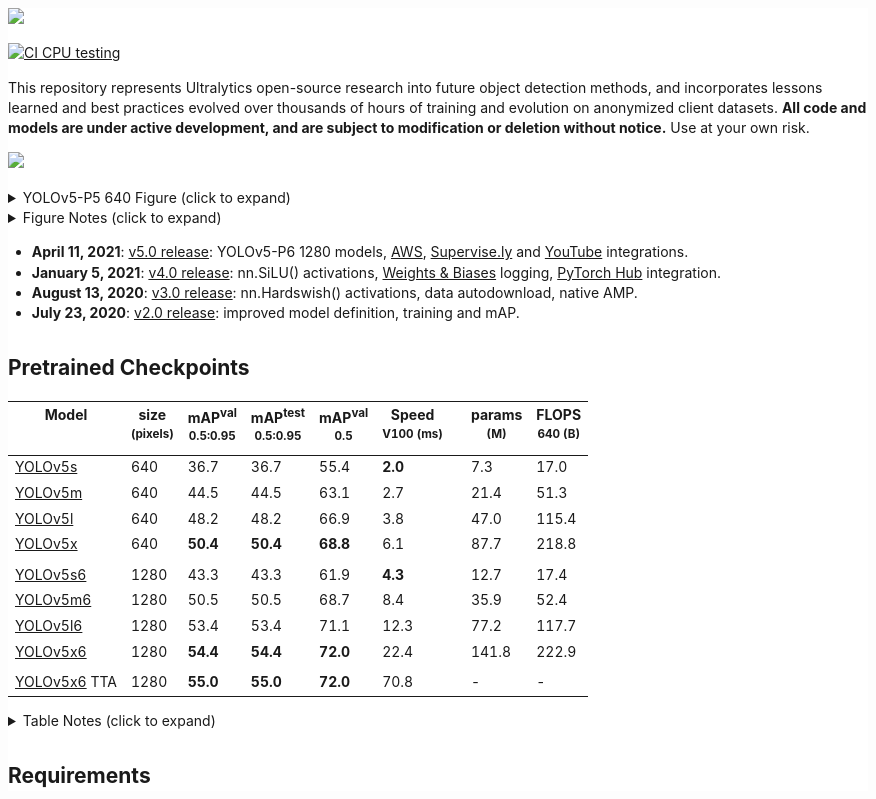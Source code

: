 <a align="left" href="https://apps.apple.com/app/id1452689527" target="_blank">
<img width="800" src="https://user-images.githubusercontent.com/26833433/98699617-a1595a00-2377-11eb-8145-fc674eb9b1a7.jpg"></a>
&nbsp

<a href="https://github.com/ultralytics/yolov5/actions"><img src="https://github.com/ultralytics/yolov5/workflows/CI%20CPU%20testing/badge.svg" alt="CI CPU testing"></a>

This repository represents Ultralytics open-source research into future object detection methods, and incorporates lessons learned and best practices evolved over thousands of hours of training and evolution on anonymized client datasets. **All code and models are under active development, and are subject to modification or deletion without notice.** Use at your own risk.

<p align="left"><img width="800" src="https://user-images.githubusercontent.com/26833433/114313216-f0a5e100-9af5-11eb-8445-c682b60da2e3.png"></p>
<details><summary>YOLOv5-P5 640 Figure (click to expand)</summary></details>
<details><summary>Figure Notes (click to expand)</summary></details>

- **April 11, 2021**: [v5.0 release](https://github.com/ultralytics/yolov5/releases/tag/v5.0): YOLOv5-P6 1280 models, [AWS](https://github.com/ultralytics/yolov5/wiki/AWS-Quickstart), [Supervise.ly](https://github.com/ultralytics/yolov5/issues/2518) and [YouTube](https://github.com/ultralytics/yolov5/pull/2752) integrations.
- **January 5, 2021**: [v4.0 release](https://github.com/ultralytics/yolov5/releases/tag/v4.0): nn.SiLU() activations, [Weights & Biases](https://wandb.ai/site?utm_campaign=repo_yolo_readme) logging, [PyTorch Hub](https://pytorch.org/hub/ultralytics_yolov5/) integration.
- **August 13, 2020**: [v3.0 release](https://github.com/ultralytics/yolov5/releases/tag/v3.0): nn.Hardswish() activations, data autodownload, native AMP.
- **July 23, 2020**: [v2.0 release](https://github.com/ultralytics/yolov5/releases/tag/v2.0): improved model definition, training and mAP.


## Pretrained Checkpoints

[assets]: https://github.com/ultralytics/yolov5/releases

Model |size<br><sup>(pixels) |mAP<sup>val<br>0.5:0.95 |mAP<sup>test<br>0.5:0.95 |mAP<sup>val<br>0.5 |Speed<br><sup>V100 (ms) | |params<br><sup>(M) |FLOPS<br><sup>640 (B)
---   |---  |---        |---         |---             |---                |---|---              |---
[YOLOv5s][assets]    |640  |36.7     |36.7     |55.4     |**2.0** | |7.3   |17.0
[YOLOv5m][assets]    |640  |44.5     |44.5     |63.1     |2.7     | |21.4  |51.3
[YOLOv5l][assets]    |640  |48.2     |48.2     |66.9     |3.8     | |47.0  |115.4
[YOLOv5x][assets]    |640  |**50.4** |**50.4** |**68.8** |6.1     | |87.7  |218.8
| | | | | | || |
[YOLOv5s6][assets]   |1280 |43.3     |43.3     |61.9     |**4.3** | |12.7  |17.4
[YOLOv5m6][assets]   |1280 |50.5     |50.5     |68.7     |8.4     | |35.9  |52.4
[YOLOv5l6][assets]   |1280 |53.4     |53.4     |71.1     |12.3    | |77.2  |117.7
[YOLOv5x6][assets]   |1280 |**54.4** |**54.4** |**72.0** |22.4    | |141.8 |222.9
| | | | | | || |
[YOLOv5x6][assets] TTA |1280 |**55.0** |**55.0** |**72.0** |70.8 | |-  |-

<details><summary>Table Notes (click to expand)</summary></details>


## Requirements
